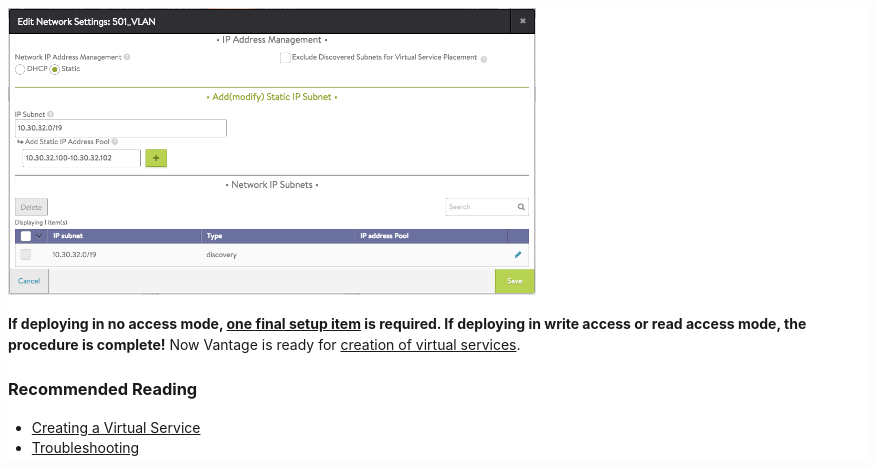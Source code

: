 <a href="img/vmware-deploy5.png"><img class="alignnone size-medium wp-image-3737" src="img/vmware-deploy5.png" alt="vmware-deploy5" width="528" height="287"></a>

**If deploying in no access mode, <a href="#Avi SEint">one final setup item</a> is required. If deploying in write access or read access mode, the procedure is complete!** Now Vantage is ready for <a href="configuring-a-virtual-service-for-vmware-basic">creation of virtual services</a>.

### Recommended Reading

* <a href="virtual-service-creation-vmware/">Creating a Virtual Service</a>
* <a href="troubleshooting-vmware-deployment/">Troubleshooting</a> 